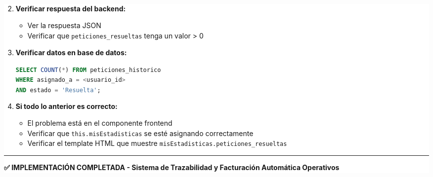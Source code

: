 2. **Verificar respuesta del backend:**
   - Ver la respuesta JSON
   - Verificar que `peticiones_resueltas` tenga un valor > 0

3. **Verificar datos en base de datos:**
   ```sql
   SELECT COUNT(*) FROM peticiones_historico 
   WHERE asignado_a = <usuario_id> 
   AND estado = 'Resuelta';
   ```

4. **Si todo lo anterior es correcto:**
   - El problema está en el componente frontend
   - Verificar que `this.misEstadisticas` se esté asignando correctamente
   - Verificar el template HTML que muestre `misEstadisticas.peticiones_resueltas`

---

**✅ IMPLEMENTACIÓN COMPLETADA - Sistema de Trazabilidad y Facturación Automática Operativos**
